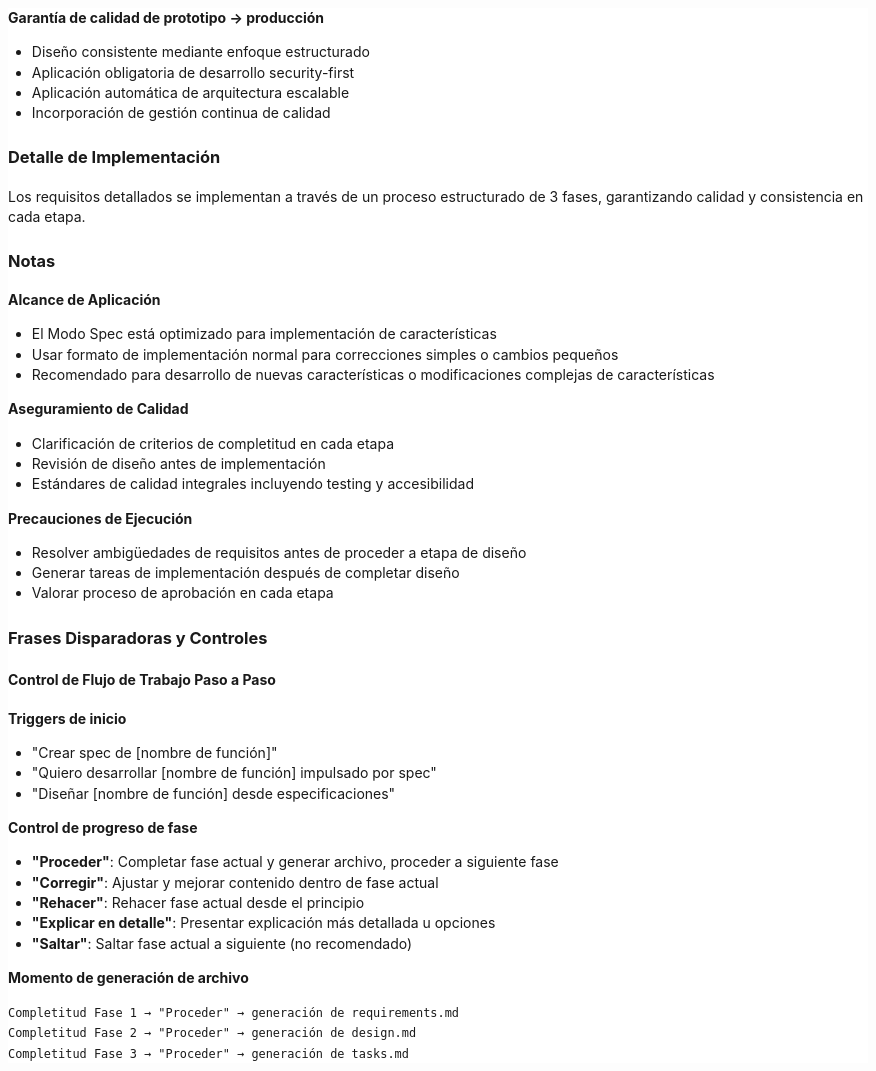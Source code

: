 **Garantía de calidad de prototipo → producción**

- Diseño consistente mediante enfoque estructurado
- Aplicación obligatoria de desarrollo security-first
- Aplicación automática de arquitectura escalable
- Incorporación de gestión continua de calidad

### Detalle de Implementación

Los requisitos detallados se implementan a través de un proceso estructurado de 3 fases, garantizando calidad y consistencia en cada etapa.

### Notas

**Alcance de Aplicación**

- El Modo Spec está optimizado para implementación de características
- Usar formato de implementación normal para correcciones simples o cambios pequeños
- Recomendado para desarrollo de nuevas características o modificaciones complejas de características

**Aseguramiento de Calidad**

- Clarificación de criterios de completitud en cada etapa
- Revisión de diseño antes de implementación
- Estándares de calidad integrales incluyendo testing y accesibilidad

**Precauciones de Ejecución**

- Resolver ambigüedades de requisitos antes de proceder a etapa de diseño
- Generar tareas de implementación después de completar diseño
- Valorar proceso de aprobación en cada etapa

### Frases Disparadoras y Controles

#### Control de Flujo de Trabajo Paso a Paso

**Triggers de inicio**

- "Crear spec de [nombre de función]"
- "Quiero desarrollar [nombre de función] impulsado por spec"
- "Diseñar [nombre de función] desde especificaciones"

**Control de progreso de fase**

- **"Proceder"**: Completar fase actual y generar archivo, proceder a siguiente fase
- **"Corregir"**: Ajustar y mejorar contenido dentro de fase actual
- **"Rehacer"**: Rehacer fase actual desde el principio
- **"Explicar en detalle"**: Presentar explicación más detallada u opciones
- **"Saltar"**: Saltar fase actual a siguiente (no recomendado)

**Momento de generación de archivo**

```
Completitud Fase 1 → "Proceder" → generación de requirements.md
Completitud Fase 2 → "Proceder" → generación de design.md
Completitud Fase 3 → "Proceder" → generación de tasks.md
```
